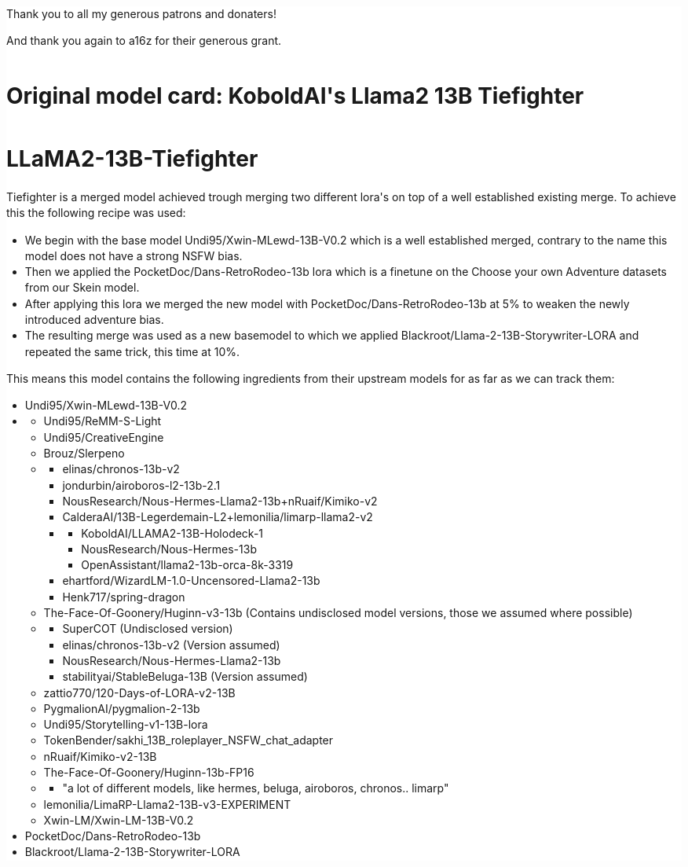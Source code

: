 
Thank you to all my generous patrons and donaters!

And thank you again to a16z for their generous grant.



# Original model card: KoboldAI's Llama2 13B Tiefighter

# LLaMA2-13B-Tiefighter
Tiefighter is a merged model achieved trough merging two different lora's on top of a well established existing merge.
To achieve this the following recipe was used:

* We begin with the base model Undi95/Xwin-MLewd-13B-V0.2 which is a well established merged, contrary to the name this model does not have a strong NSFW bias.
* Then we applied the PocketDoc/Dans-RetroRodeo-13b lora which is a finetune on the Choose your own Adventure datasets from our Skein model.
* After applying this lora we merged the new model with PocketDoc/Dans-RetroRodeo-13b at 5% to weaken the newly introduced adventure bias.
* The resulting merge was used as a new basemodel to which we applied Blackroot/Llama-2-13B-Storywriter-LORA and repeated the same trick, this time at 10%.

This means this model contains the following ingredients from their upstream models for as far as we can track them:
- Undi95/Xwin-MLewd-13B-V0.2
- - Undi95/ReMM-S-Light
  - Undi95/CreativeEngine
  - Brouz/Slerpeno
  - - elinas/chronos-13b-v2
    - jondurbin/airoboros-l2-13b-2.1
    - NousResearch/Nous-Hermes-Llama2-13b+nRuaif/Kimiko-v2
    - CalderaAI/13B-Legerdemain-L2+lemonilia/limarp-llama2-v2
    - - KoboldAI/LLAMA2-13B-Holodeck-1
      - NousResearch/Nous-Hermes-13b
      - OpenAssistant/llama2-13b-orca-8k-3319
    - ehartford/WizardLM-1.0-Uncensored-Llama2-13b
    - Henk717/spring-dragon
  - The-Face-Of-Goonery/Huginn-v3-13b (Contains undisclosed model versions, those we assumed where possible)
  - - SuperCOT (Undisclosed version)
    - elinas/chronos-13b-v2 (Version assumed)
    - NousResearch/Nous-Hermes-Llama2-13b
    - stabilityai/StableBeluga-13B (Version assumed)
  - zattio770/120-Days-of-LORA-v2-13B
  - PygmalionAI/pygmalion-2-13b
  - Undi95/Storytelling-v1-13B-lora
  - TokenBender/sakhi_13B_roleplayer_NSFW_chat_adapter
  - nRuaif/Kimiko-v2-13B
  - The-Face-Of-Goonery/Huginn-13b-FP16
  - - "a lot of different models, like hermes, beluga, airoboros, chronos.. limarp"
  - lemonilia/LimaRP-Llama2-13B-v3-EXPERIMENT
  - Xwin-LM/Xwin-LM-13B-V0.2
- PocketDoc/Dans-RetroRodeo-13b
- Blackroot/Llama-2-13B-Storywriter-LORA
